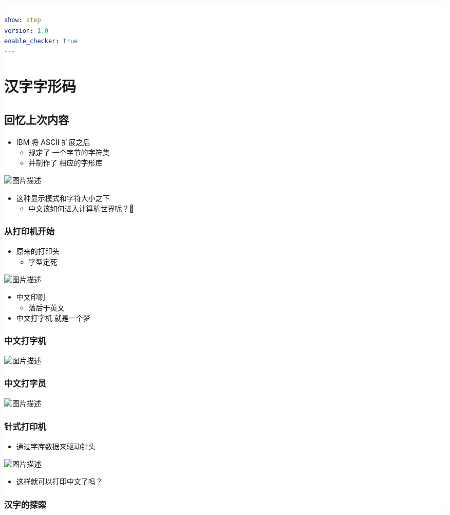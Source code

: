 ```yaml
---
show: step
version: 1.0
enable_checker: true
---
```


# 汉字字形码

## 回忆上次内容

- IBM 将 ASCII 扩展之后
	- 规定了 一个字节的字符集
	- 并制作了 相应的字形库

![图片描述](https://doc.shiyanlou.com/courses/uid1190679-20230403-1680528337583)

- 这种显示模式和字符大小之下
	- 中文该如何进入计算机世界呢？🤔

### 从打印机开始

- 原来的打印头
	- 字型定死

![图片描述](https://doc.shiyanlou.com/courses/uid1190679-20230121-1674278210888)

- 中文印刷
	- 落后于英文
- 中文打字机 就是一个梦

### 中文打字机

![图片描述](https://doc.shiyanlou.com/courses/uid1190679-20230121-1674287997209)

### 中文打字员

![图片描述](https://doc.shiyanlou.com/courses/uid1190679-20230121-1674288069004)

### 针式打印机

- 通过字库数据来驱动针头

![图片描述](https://doc.shiyanlou.com/courses/uid1190679-20230103-1672757122901)

- 这样就可以打印中文了吗？

### 汉字的探索
